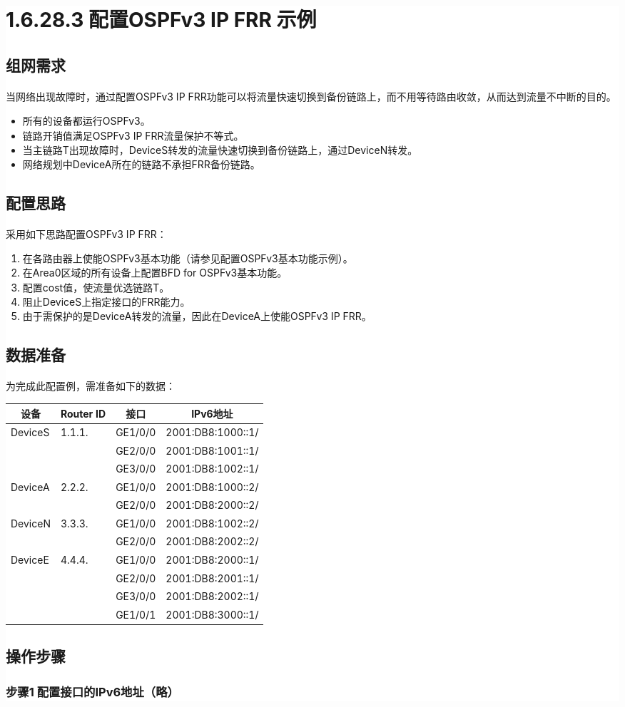 # 1.6.28.3 配置OSPFv3 IP FRR 示例

## 组网需求

当网络出现故障时，通过配置OSPFv3 IP FRR功能可以将流量快速切换到备份链路上，而不用等待路由收敛，从而达到流量不中断的目的。

- 所有的设备都运行OSPFv3。
- 链路开销值满足OSPFv3 IP FRR流量保护不等式。
- 当主链路T出现故障时，DeviceS转发的流量快速切换到备份链路上，通过DeviceN转发。
- 网络规划中DeviceA所在的链路不承担FRR备份链路。

## 配置思路

采用如下思路配置OSPFv3 IP FRR：

1. 在各路由器上使能OSPFv3基本功能（请参见配置OSPFv3基本功能示例）。
2. 在Area0区域的所有设备上配置BFD for OSPFv3基本功能。
3. 配置cost值，使流量优选链路T。
4. 阻止DeviceS上指定接口的FRR能力。
5. 由于需保护的是DeviceA转发的流量，因此在DeviceA上使能OSPFv3 IP FRR。

## 数据准备

为完成此配置例，需准备如下的数据：

| 设备    | Router ID | 接口        | IPv6地址               |
|---------|-----------|-------------|------------------------|
| DeviceS | 1.1.1.    | GE1/0/0     | 2001:DB8:1000::1/       |
|         |           | GE2/0/0     | 2001:DB8:1001::1/       |
|         |           | GE3/0/0     | 2001:DB8:1002::1/       |
| DeviceA | 2.2.2.    | GE1/0/0     | 2001:DB8:1000::2/       |
|         |           | GE2/0/0     | 2001:DB8:2000::2/       |
| DeviceN | 3.3.3.    | GE1/0/0     | 2001:DB8:1002::2/       |
|         |           | GE2/0/0     | 2001:DB8:2002::2/       |
| DeviceE | 4.4.4.    | GE1/0/0     | 2001:DB8:2000::1/       |
|         |           | GE2/0/0     | 2001:DB8:2001::1/       |
|         |           | GE3/0/0     | 2001:DB8:2002::1/       |
|         |           | GE1/0/1     | 2001:DB8:3000::1/       |

## 操作步骤

### 步骤1 配置接口的IPv6地址（略）
